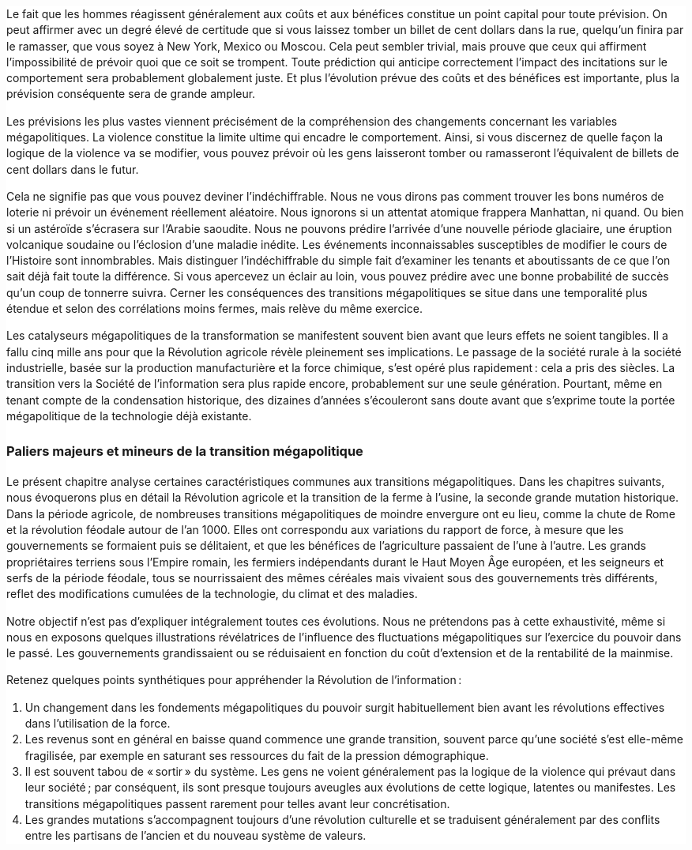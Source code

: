 Le fait que les hommes réagissent généralement aux coûts et aux bénéfices constitue un point capital pour toute prévision. On peut affirmer avec un degré élevé de certitude que si vous laissez tomber un billet de cent dollars dans la rue, quelqu’un finira par le ramasser, que vous soyez à New York, Mexico ou Moscou. Cela peut sembler trivial, mais prouve que ceux qui affirment l’impossibilité de prévoir quoi que ce soit se trompent. Toute prédiction qui anticipe correctement l’impact des incitations sur le comportement sera probablement globalement juste. Et plus l’évolution prévue des coûts et des bénéfices est importante, plus la prévision conséquente sera de grande ampleur.

Les prévisions les plus vastes viennent précisément de la compréhension des changements concernant les variables mégapolitiques. La violence constitue la limite ultime qui encadre le comportement. Ainsi, si vous discernez de quelle façon la logique de la violence va se modifier, vous pouvez prévoir où les gens laisseront tomber ou ramasseront l’équivalent de billets de cent dollars dans le futur.

Cela ne signifie pas que vous pouvez deviner l’indéchiffrable. Nous ne vous dirons pas comment trouver les bons numéros de loterie ni prévoir un événement réellement aléatoire. Nous ignorons si un attentat atomique frappera Manhattan, ni quand. Ou bien si un astéroïde s’écrasera sur l’Arabie saoudite. Nous ne pouvons prédire l’arrivée d’une nouvelle période glaciaire, une éruption volcanique soudaine ou l’éclosion d’une maladie inédite. Les événements inconnaissables susceptibles de modifier le cours de l’Histoire sont innombrables. Mais distinguer l’indéchiffrable du simple fait d’examiner les tenants et aboutissants de ce que l’on sait déjà fait toute la différence. Si vous apercevez un éclair au loin, vous pouvez prédire avec une bonne probabilité de succès qu’un coup de tonnerre suivra. Cerner les conséquences des transitions mégapolitiques se situe dans une temporalité plus étendue et selon des corrélations moins fermes, mais relève du même exercice.

Les catalyseurs mégapolitiques de la transformation se manifestent souvent bien avant que leurs effets ne soient tangibles. Il a fallu cinq mille ans pour que la Révolution agricole révèle pleinement ses implications. Le passage de la société rurale à la société industrielle, basée sur la production manufacturière et la force chimique, s’est opéré plus rapidement : cela a pris des siècles. La transition vers la Société de l’information sera plus rapide encore, probablement sur une seule génération. Pourtant, même en tenant compte de la condensation historique, des dizaines d’années s’écouleront sans doute avant que s’exprime toute la portée mégapolitique de la technologie déjà existante.

### Paliers majeurs et mineurs de la transition mégapolitique

Le présent chapitre analyse certaines caractéristiques communes aux transitions mégapolitiques. Dans les chapitres suivants, nous évoquerons plus en détail la Révolution agricole et la transition de la ferme à l’usine, la seconde grande mutation historique. Dans la période agricole, de nombreuses transitions mégapolitiques de moindre envergure ont eu lieu, comme la chute de Rome et la révolution féodale autour de l’an 1000. Elles ont correspondu aux variations du rapport de force, à mesure que les gouvernements se formaient puis se délitaient, et que les bénéfices de l’agriculture passaient de l’une à l’autre. Les grands propriétaires terriens sous l’Empire romain, les fermiers indépendants durant le Haut Moyen Âge européen, et les seigneurs et serfs de la période féodale, tous se nourrissaient des mêmes céréales mais vivaient sous des gouvernements très différents, reflet des modifications cumulées de la technologie, du climat et des maladies.

Notre objectif n’est pas d’expliquer intégralement toutes ces évolutions. Nous ne prétendons pas à cette exhaustivité, même si nous en exposons quelques illustrations révélatrices de l’influence des fluctuations mégapolitiques sur l’exercice du pouvoir dans le passé. Les gouvernements grandissaient ou se réduisaient en fonction du coût d’extension et de la rentabilité de la mainmise.

Retenez quelques points synthétiques pour appréhender la Révolution de l’information :

1. Un changement dans les fondements mégapolitiques du pouvoir surgit habituellement bien avant les révolutions effectives dans l’utilisation de la force.  
2. Les revenus sont en général en baisse quand commence une grande transition, souvent parce qu’une société s’est elle-même fragilisée, par exemple en saturant ses ressources du fait de la pression démographique.  
3. Il est souvent tabou de « sortir » du système. Les gens ne voient généralement pas la logique de la violence qui prévaut dans leur société ; par conséquent, ils sont presque toujours aveugles aux évolutions de cette logique, latentes ou manifestes. Les transitions mégapolitiques passent rarement pour telles avant leur concrétisation.  
4. Les grandes mutations s’accompagnent toujours d’une révolution culturelle et se traduisent généralement par des conflits entre les partisans de l’ancien et du nouveau système de valeurs.  